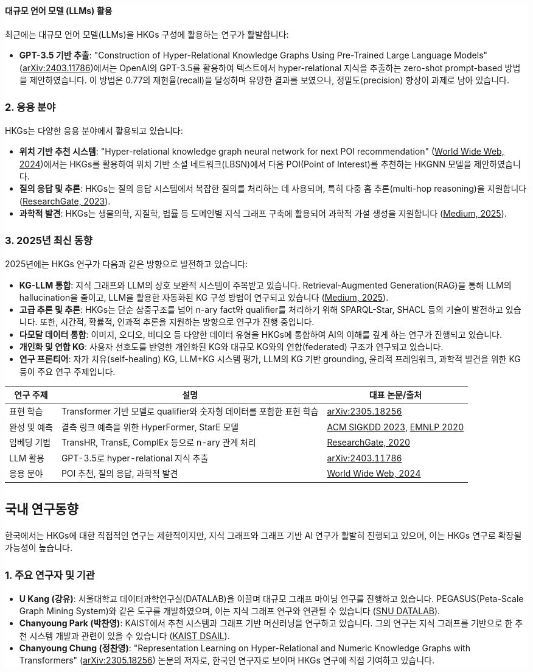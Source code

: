 #### 대규모 언어 모델 (LLMs) 활용
최근에는 대규모 언어 모델(LLMs)을 HKGs 구성에 활용하는 연구가 활발합니다:
- **GPT-3.5 기반 추출**: "Construction of Hyper-Relational Knowledge Graphs Using Pre-Trained Large Language Models" ([arXiv:2403.11786](https://arxiv.org/abs/2403.11786))에서는 OpenAI의 GPT-3.5를 활용하여 텍스트에서 hyper-relational 지식을 추출하는 zero-shot prompt-based 방법을 제안하였습니다. 이 방법은 0.77의 재현율(recall)을 달성하며 유망한 결과를 보였으나, 정밀도(precision) 향상이 과제로 남아 있습니다.

### 2. 응용 분야
HKGs는 다양한 응용 분야에서 활용되고 있습니다:
- **위치 기반 추천 시스템**: "Hyper-relational knowledge graph neural network for next POI recommendation" ([World Wide Web, 2024](https://link.springer.com/article/10.1007/s11280-024-01279-y))에서는 HKGs를 활용하여 위치 기반 소셜 네트워크(LBSN)에서 다음 POI(Point of Interest)를 추천하는 HKGNN 모델을 제안하였습니다.
- **질의 응답 및 추론**: HKGs는 질의 응답 시스템에서 복잡한 질의를 처리하는 데 사용되며, 특히 다중 홉 추론(multi-hop reasoning)을 지원합니다 ([ResearchGate, 2023](https://www.researchgate.net/publication/352428684_Query_Embedding_on_Hyper-relational_Knowledge_Graphs)).
- **과학적 발견**: HKGs는 생물의학, 지질학, 법률 등 도메인별 지식 그래프 구축에 활용되어 과학적 가설 생성을 지원합니다 ([Medium, 2025](https://medium.com/@adnanmasood/the-knowledge-graph-advantage-how-smart-companies-are-using-knowledge-graphs-to-power-ai-and-drive-59f285602683)).

### 3. 2025년 최신 동향
2025년에는 HKGs 연구가 다음과 같은 방향으로 발전하고 있습니다:
- **KG-LLM 통합**: 지식 그래프와 LLM의 상호 보완적 시스템이 주목받고 있습니다. Retrieval-Augmented Generation(RAG)을 통해 LLM의 hallucination을 줄이고, LLM을 활용한 자동화된 KG 구성 방법이 연구되고 있습니다 ([Medium, 2025](https://medium.com/@adnanmasood/the-knowledge-graph-advantage-how-smart-companies-are-using-knowledge-graphs-to-power-ai-and-drive-59f285602683)).
- **고급 추론 및 추론**: HKGs는 단순 삼중구조를 넘어 n-ary fact와 qualifier를 처리하기 위해 SPARQL-Star, SHACL 등의 기술이 발전하고 있습니다. 또한, 시간적, 확률적, 인과적 추론을 지원하는 방향으로 연구가 진행 중입니다.
- **다모달 데이터 통합**: 이미지, 오디오, 비디오 등 다양한 데이터 유형을 HKGs에 통합하여 AI의 이해를 깊게 하는 연구가 진행되고 있습니다.
- **개인화 및 연합 KG**: 사용자 선호도를 반영한 개인화된 KG와 대규모 KG와의 연합(federated) 구조가 연구되고 있습니다.
- **연구 프론티어**: 자가 치유(self-healing) KG, LLM+KG 시스템 평가, LLM의 KG 기반 grounding, 윤리적 프레임워크, 과학적 발견을 위한 KG 등이 주요 연구 주제입니다.

| **연구 주제** | **설명** | **대표 논문/출처** |
|---------------|----------|---------------------|
| 표현 학습 | Transformer 기반 모델로 qualifier와 숫자형 데이터를 포함한 표현 학습 | [arXiv:2305.18256](https://arxiv.org/abs/2305.18256) |
| 완성 및 예측 | 결측 링크 예측을 위한 HyperFormer, StarE 모델 | [ACM SIGKDD 2023](https://dl.acm.org/doi/10.1145/3583780.3614922), [EMNLP 2020](https://aclanthology.org/2020.emnlp-main.596/) |
| 임베딩 기법 | TransHR, TransE, ComplEx 등으로 n-ary 관계 처리 | [ResearchGate, 2020](https://www.researchgate.net/publication/316253391_Knowledge_graph_embedding_for_hyper-relational_data) |
| LLM 활용 | GPT-3.5로 hyper-relational 지식 추출 | [arXiv:2403.11786](https://arxiv.org/abs/2403.11786) |
| 응용 분야 | POI 추천, 질의 응답, 과학적 발견 | [World Wide Web, 2024](https://link.springer.com/article/10.1007/s11280-024-01279-y) |

## 국내 연구동향

한국에서는 HKGs에 대한 직접적인 연구는 제한적이지만, 지식 그래프와 그래프 기반 AI 연구가 활발히 진행되고 있으며, 이는 HKGs 연구로 확장될 가능성이 높습니다.

### 1. 주요 연구자 및 기관
- **U Kang (강유)**: 서울대학교 데이터과학연구실(DATALAB)을 이끌며 대규모 그래프 마이닝 연구를 진행하고 있습니다. PEGASUS(Peta-Scale Graph Mining System)와 같은 도구를 개발하였으며, 이는 지식 그래프 연구와 연관될 수 있습니다 ([SNU DATALAB](https://datalab.snu.ac.kr/~ukang/)).
- **Chanyoung Park (박찬영)**: KAIST에서 추천 시스템과 그래프 기반 머신러닝을 연구하고 있습니다. 그의 연구는 지식 그래프를 기반으로 한 추천 시스템 개발과 관련이 있을 수 있습니다 ([KAIST DSAIL](https://dsail.kaist.ac.kr/professor/)).
- **Chanyoung Chung (정찬영)**: "Representation Learning on Hyper-Relational and Numeric Knowledge Graphs with Transformers" ([arXiv:2305.18256](https://arxiv.org/abs/2305.18256)) 논문의 저자로, 한국인 연구자로 보이며 HKGs 연구에 직접 기여하고 있습니다.

